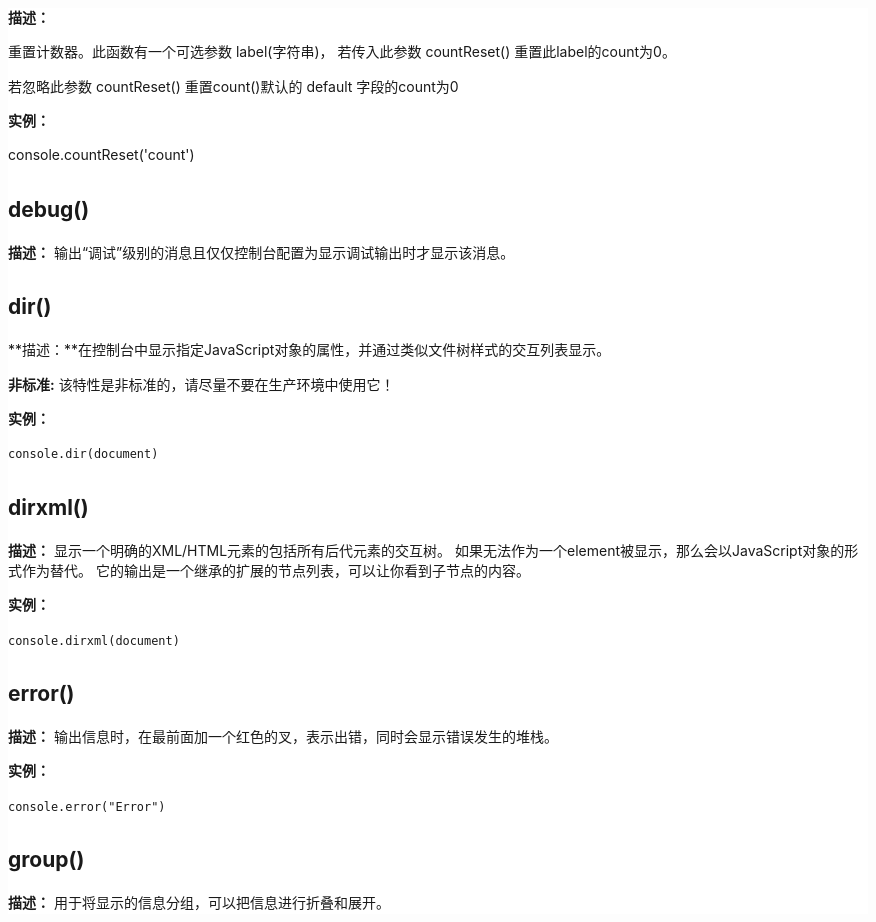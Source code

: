 **描述：**

重置计数器。此函数有一个可选参数 label(字符串)， 若传入此参数 countReset() 重置此label的count为0。

若忽略此参数  countReset() 重置count()默认的 default 字段的count为0

**实例：**

console.countReset('count')



## debug()

**描述：**
输出“调试”级别的消息且仅仅控制台配置为显示调试输出时才显示该消息。



## dir()

**描述：**在控制台中显示指定JavaScript对象的属性，并通过类似文件树样式的交互列表显示。

**非标准:** 该特性是非标准的，请尽量不要在生产环境中使用它！

**实例：**

```text
console.dir(document)
```

## dirxml()

**描述：**
显示一个明确的XML/HTML元素的包括所有后代元素的交互树。 如果无法作为一个element被显示，那么会以JavaScript对象的形式作为替代。 它的输出是一个继承的扩展的节点列表，可以让你看到子节点的内容。

**实例：**

```text
console.dirxml(document)
```

## error()

**描述：**
输出信息时，在最前面加一个红色的叉，表示出错，同时会显示错误发生的堆栈。

**实例：**

```text
console.error("Error")
```



## group()

**描述：**
用于将显示的信息分组，可以把信息进行折叠和展开。
